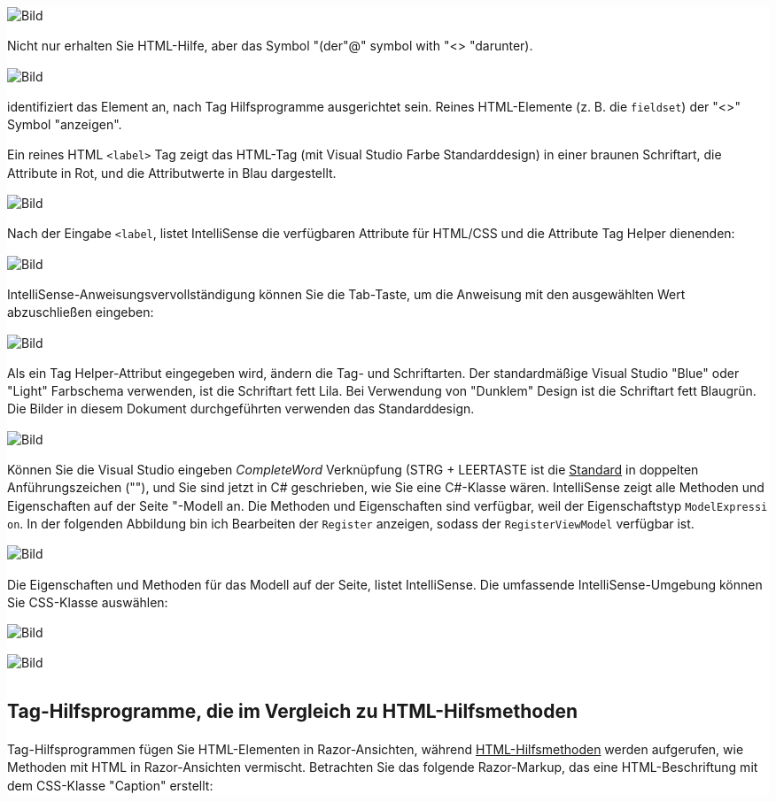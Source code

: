 ![Bild](intro/_static/label.png)

Nicht nur erhalten Sie HTML-Hilfe, aber das Symbol "(der"@" symbol with "<> "darunter).

![Bild](intro/_static/tagSym.png)

identifiziert das Element an, nach Tag Hilfsprogramme ausgerichtet sein. Reines HTML-Elemente (z. B. die `fieldset`) der "<>" Symbol "anzeigen".

Ein reines HTML `<label>` Tag zeigt das HTML-Tag (mit Visual Studio Farbe Standarddesign) in einer braunen Schriftart, die Attribute in Rot, und die Attributwerte in Blau dargestellt.

![Bild](intro/_static/LableHtmlTag.png)

Nach der Eingabe `<label`, listet IntelliSense die verfügbaren Attribute für HTML/CSS und die Attribute Tag Helper dienenden:

![Bild](intro/_static/labelattr.png)

IntelliSense-Anweisungsvervollständigung können Sie die Tab-Taste, um die Anweisung mit den ausgewählten Wert abzuschließen eingeben:

![Bild](intro/_static/stmtcomplete.png)

Als ein Tag Helper-Attribut eingegeben wird, ändern die Tag- und Schriftarten. Der standardmäßige Visual Studio "Blue" oder "Light" Farbschema verwenden, ist die Schriftart fett Lila. Bei Verwendung von "Dunklem" Design ist die Schriftart fett Blaugrün. Die Bilder in diesem Dokument durchgeführten verwenden das Standarddesign.

![Bild](intro/_static/labelaspfor2.png)

Können Sie die Visual Studio eingeben *CompleteWord* Verknüpfung (STRG + LEERTASTE ist die [Standard](https://docs.microsoft.com/visualstudio/ide/default-keyboard-shortcuts-in-visual-studio) in doppelten Anführungszeichen (""), und Sie sind jetzt in C# geschrieben, wie Sie eine C#-Klasse wären. IntelliSense zeigt alle Methoden und Eigenschaften auf der Seite "-Modell an. Die Methoden und Eigenschaften sind verfügbar, weil der Eigenschaftstyp `ModelExpression`. In der folgenden Abbildung bin ich Bearbeiten der `Register` anzeigen, sodass der `RegisterViewModel` verfügbar ist.

![Bild](intro/_static/intellemail.png)

Die Eigenschaften und Methoden für das Modell auf der Seite, listet IntelliSense. Die umfassende IntelliSense-Umgebung können Sie CSS-Klasse auswählen:

![Bild](intro/_static/iclass.png)

![Bild](intro/_static/intel3.png)

## <a name="tag-helpers-compared-to-html-helpers"></a>Tag-Hilfsprogramme, die im Vergleich zu HTML-Hilfsmethoden

Tag-Hilfsprogrammen fügen Sie HTML-Elementen in Razor-Ansichten, während [HTML-Hilfsmethoden](http://stephenwalther.com/archive/2009/03/03/chapter-6-understanding-html-helpers) werden aufgerufen, wie Methoden mit HTML in Razor-Ansichten vermischt. Betrachten Sie das folgende Razor-Markup, das eine HTML-Beschriftung mit dem CSS-Klasse "Caption" erstellt:
